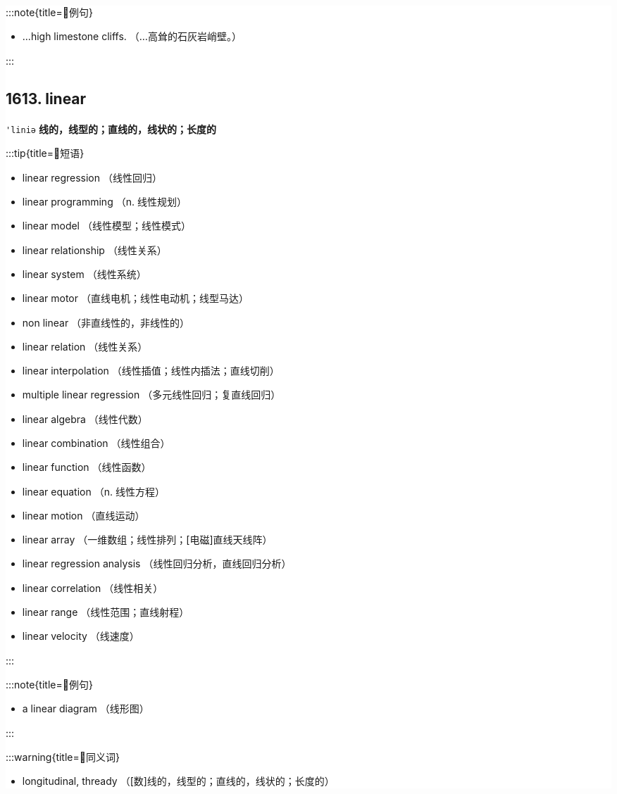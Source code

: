:::note{title=🎤例句}

- ...high limestone cliffs. （…高耸的石灰岩峭壁。）

:::

## 1613. linear

`'liniə`  **线的，线型的；直线的，线状的；长度的**

:::tip{title=🤩短语}

- linear regression （线性回归）

- linear programming （n. 线性规划）

- linear model （线性模型；线性模式）

- linear relationship （线性关系）

- linear system （线性系统）

- linear motor （直线电机；线性电动机；线型马达）

- non linear （非直线性的，非线性的）

- linear relation （线性关系）

- linear interpolation （线性插值；线性内插法；直线切削）

- multiple linear regression （多元线性回归；复直线回归）

- linear algebra （线性代数）

- linear combination （线性组合）

- linear function （线性函数）

- linear equation （n. 线性方程）

- linear motion （直线运动）

- linear array （一维数组；线性排列；[电磁]直线天线阵）

- linear regression analysis （线性回归分析，直线回归分析）

- linear correlation （线性相关）

- linear range （线性范围；直线射程）

- linear velocity （线速度）

:::

:::note{title=🎤例句}

- a linear diagram （线形图）

:::

:::warning{title=🤔同义词}

- longitudinal, thready （[数]线的，线型的；直线的，线状的；长度的）
